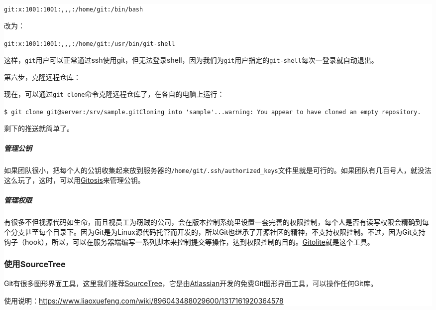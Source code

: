 ```
git:x:1001:1001:,,,:/home/git:/bin/bash
```

改为：

```
git:x:1001:1001:,,,:/home/git:/usr/bin/git-shell
```

这样，`git`用户可以正常通过ssh使用git，但无法登录shell，因为我们为`git`用户指定的`git-shell`每次一登录就自动退出。

第六步，克隆远程仓库：

现在，可以通过`git clone`命令克隆远程仓库了，在各自的电脑上运行：

```
$ git clone git@server:/srv/sample.gitCloning into 'sample'...warning: You appear to have cloned an empty repository.
```

剩下的推送就简单了。

##### 管理公钥

如果团队很小，把每个人的公钥收集起来放到服务器的`/home/git/.ssh/authorized_keys`文件里就是可行的。如果团队有几百号人，就没法这么玩了，这时，可以用[Gitosis](https://github.com/res0nat0r/gitosis)来管理公钥。

##### 管理权限

有很多不但视源代码如生命，而且视员工为窃贼的公司，会在版本控制系统里设置一套完善的权限控制，每个人是否有读写权限会精确到每个分支甚至每个目录下。因为Git是为Linux源代码托管而开发的，所以Git也继承了开源社区的精神，不支持权限控制。不过，因为Git支持钩子（hook），所以，可以在服务器端编写一系列脚本来控制提交等操作，达到权限控制的目的。[Gitolite](https://github.com/sitaramc/gitolite)就是这个工具。

### 使用SourceTree

Git有很多图形界面工具，这里我们推荐[SourceTree](https://www.sourcetreeapp.com/)，它是由[Atlassian](https://www.atlassian.com/)开发的免费Git图形界面工具，可以操作任何Git库。

使用说明：https://www.liaoxuefeng.com/wiki/896043488029600/1317161920364578

